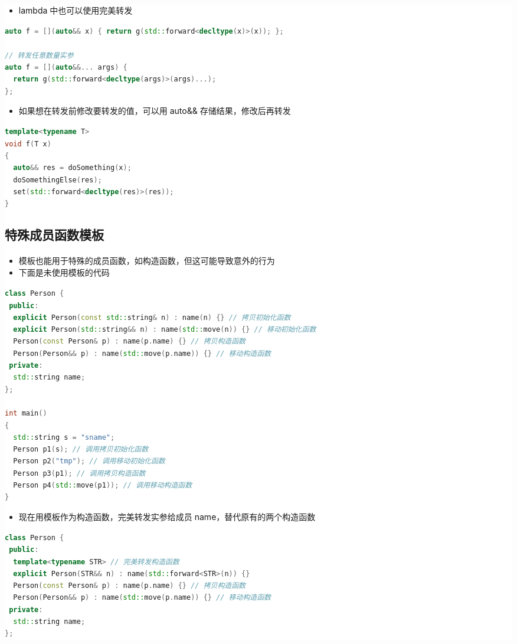 * lambda 中也可以使用完美转发

```cpp
auto f = [](auto&& x) { return g(std::forward<decltype(x)>(x)); };

// 转发任意数量实参
auto f = [](auto&&... args) {
  return g(std::forward<decltype(args)>(args)...);
};
```

* 如果想在转发前修改要转发的值，可以用 auto&& 存储结果，修改后再转发

```cpp
template<typename T>
void f(T x)
{
  auto&& res = doSomething(x);
  doSomethingElse(res);
  set(std::forward<decltype(res)>(res));
}
```

## 特殊成员函数模板

* 模板也能用于特殊的成员函数，如构造函数，但这可能导致意外的行为
* 下面是未使用模板的代码

```cpp
class Person {
 public:
  explicit Person(const std::string& n) : name(n) {} // 拷贝初始化函数
  explicit Person(std::string&& n) : name(std::move(n)) {} // 移动初始化函数
  Person(const Person& p) : name(p.name) {} // 拷贝构造函数
  Person(Person&& p) : name(std::move(p.name)) {} // 移动构造函数
 private:
  std::string name;
};

int main()
{
  std::string s = "sname";
  Person p1(s); // 调用拷贝初始化函数
  Person p2("tmp"); // 调用移动初始化函数
  Person p3(p1); // 调用拷贝构造函数
  Person p4(std::move(p1)); // 调用移动构造函数
}
```

* 现在用模板作为构造函数，完美转发实参给成员 name，替代原有的两个构造函数

```cpp
class Person {
 public:
  template<typename STR> // 完美转发构造函数
  explicit Person(STR&& n) : name(std::forward<STR>(n)) {}
  Person(const Person& p) : name(p.name) {} // 拷贝构造函数
  Person(Person&& p) : name(std::move(p.name)) {} // 移动构造函数
 private:
  std::string name;
};
```
